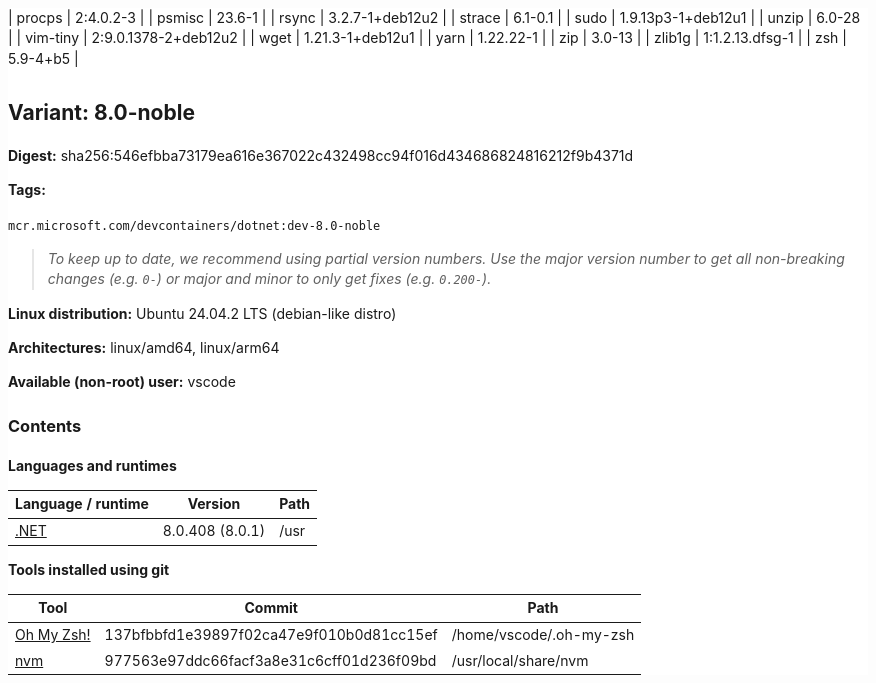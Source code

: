 | procps | 2:4.0.2-3 |
| psmisc | 23.6-1 |
| rsync | 3.2.7-1+deb12u2 |
| strace | 6.1-0.1 |
| sudo | 1.9.13p3-1+deb12u1 |
| unzip | 6.0-28 |
| vim-tiny | 2:9.0.1378-2+deb12u2 |
| wget | 1.21.3-1+deb12u1 |
| yarn | 1.22.22-1 |
| zip | 3.0-13 |
| zlib1g | 1:1.2.13.dfsg-1 |
| zsh | 5.9-4+b5 |

## Variant: 8.0-noble

**Digest:** sha256:546efbba73179ea616e367022c432498cc94f016d434686824816212f9b4371d

**Tags:**
```
mcr.microsoft.com/devcontainers/dotnet:dev-8.0-noble
```
> *To keep up to date, we recommend using partial version numbers. Use the major version number to get all non-breaking changes (e.g. `0-`) or major and minor to only get fixes (e.g. `0.200-`).*

**Linux distribution:** Ubuntu 24.04.2 LTS (debian-like distro)

**Architectures:** linux/amd64, linux/arm64

**Available (non-root) user:** vscode

### Contents
**Languages and runtimes**

| Language / runtime | Version | Path |
|--------------------|---------|------|
| [.NET](https://dotnet.microsoft.com/) | 8.0.408 (8.0.1) | /usr |

**Tools installed using git**

| Tool | Commit | Path |
|------|--------|------|
| [Oh My Zsh!](https://github.com/ohmyzsh/ohmyzsh) | 137bfbbfd1e39897f02ca47e9f010b0d81cc15ef | /home/vscode/.oh-my-zsh |
| [nvm](https://github.com/nvm-sh/nvm.git) | 977563e97ddc66facf3a8e31c6cff01d236f09bd | /usr/local/share/nvm |
